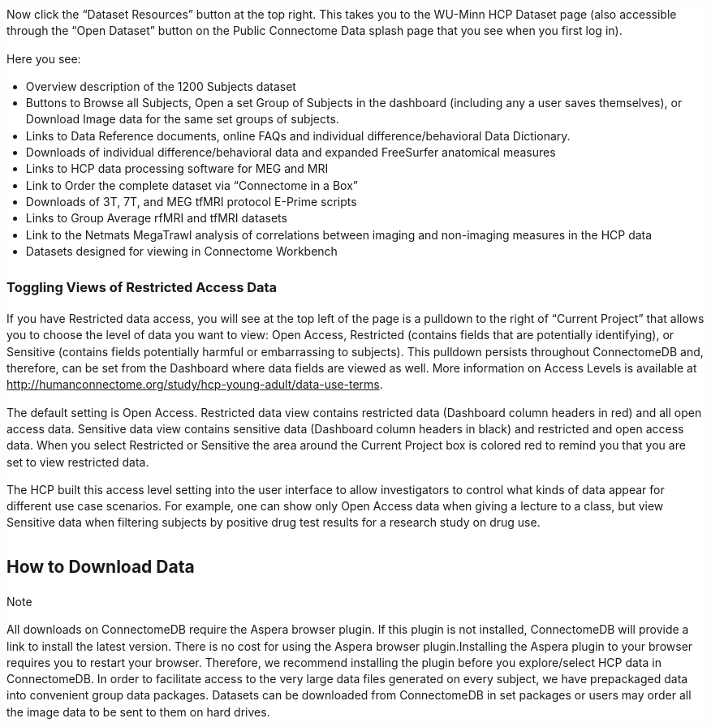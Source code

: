 Now click the “Dataset Resources” button at the top right. This takes you to the WU-Minn HCP Dataset page (also accessible through the “Open Dataset” button on the Public Connectome Data splash page that you see when you first log in).

Here you see:

* Overview description of the 1200 Subjects dataset
* Buttons to Browse all Subjects, Open a set Group of Subjects in the dashboard (including any a user saves themselves), or Download Image data for the same set groups of subjects.
* Links to Data Reference documents, online FAQs and individual difference/behavioral Data Dictionary.
* Downloads of individual difference/behavioral data and expanded FreeSurfer anatomical measures
* Links to HCP data processing software for MEG and MRI
* Link to Order the complete dataset via “Connectome in a Box”
* Downloads of 3T, 7T, and MEG tfMRI protocol E-Prime scripts
* Links to Group Average rfMRI and tfMRI datasets
* Link to the Netmats MegaTrawl analysis of correlations between imaging and non-imaging measures in the HCP data
* Datasets designed for viewing in Connectome Workbench

### Toggling Views of Restricted Access Data

If you have Restricted data access, you will see at the top left of the page is a pulldown to the right of “Current Project” that allows you to choose the level of data you want to view: Open Access, Restricted (contains fields that are potentially identifying), or Sensitive (contains fields potentially harmful or embarrassing to subjects). This pulldown persists throughout ConnectomeDB and, therefore, can be set from the Dashboard where data fields are viewed as well. More information on Access Levels is available at <http://humanconnectome.org/study/hcp-young-adult/data-use-terms>.

The default setting is Open Access. Restricted data view contains restricted data (Dashboard column headers in red) and all open access data. Sensitive data view contains sensitive data (Dashboard column headers in black) and restricted and open access data. When you select Restricted or Sensitive the area around the Current Project box is colored red to remind you that you are set to view restricted data.

The HCP built this access level setting into the user interface to allow investigators to control what kinds of data appear for different use case scenarios. For example, one can show only Open Access data when giving a lecture to a class, but view Sensitive data when filtering subjects by positive drug test results for a research study on drug use.

  


  


## How to Download Data

> [!note] 
> All downloads on ConnectomeDB require the Aspera browser plugin. If this plugin is not installed, ConnectomeDB will provide a link to install the latest version. There is no cost for using the Aspera browser plugin.Installing the Aspera plugin to your browser requires you to restart your browser. Therefore, we recommend installing the plugin before you explore/select HCP data in ConnectomeDB.
In order to facilitate access to the very large data files generated on every subject, we have prepackaged data into convenient group data packages. Datasets can be downloaded from ConnectomeDB in set packages or users may order all the image data to be sent to them on hard drives.
